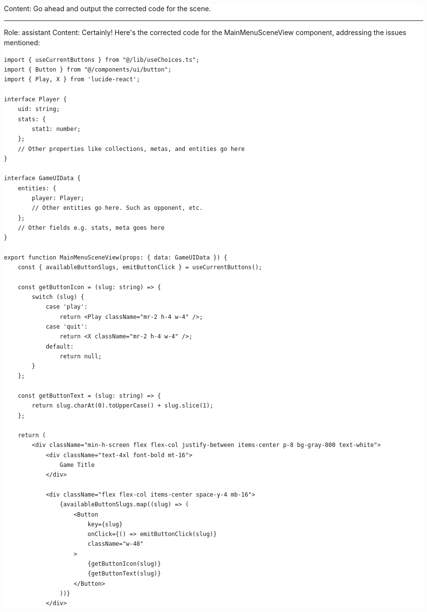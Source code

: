 Content: Go ahead and output the corrected code for the scene.
__________________
Role: assistant
Content: Certainly! Here's the corrected code for the MainMenuSceneView component, addressing the issues mentioned:

```tsx main_game/templates/MainMenuScene.tsx
import { useCurrentButtons } from "@/lib/useChoices.ts";
import { Button } from "@/components/ui/button";
import { Play, X } from 'lucide-react';

interface Player {
    uid: string;
    stats: {
        stat1: number;
    };
    // Other properties like collections, metas, and entities go here
}

interface GameUIData {
    entities: {
        player: Player;
        // Other entities go here. Such as opponent, etc.
    };
    // Other fields e.g. stats, meta goes here
}

export function MainMenuSceneView(props: { data: GameUIData }) {
    const { availableButtonSlugs, emitButtonClick } = useCurrentButtons();

    const getButtonIcon = (slug: string) => {
        switch (slug) {
            case 'play':
                return <Play className="mr-2 h-4 w-4" />;
            case 'quit':
                return <X className="mr-2 h-4 w-4" />;
            default:
                return null;
        }
    };

    const getButtonText = (slug: string) => {
        return slug.charAt(0).toUpperCase() + slug.slice(1);
    };

    return (
        <div className="min-h-screen flex flex-col justify-between items-center p-8 bg-gray-800 text-white">
            <div className="text-4xl font-bold mt-16">
                Game Title
            </div>
            
            <div className="flex flex-col items-center space-y-4 mb-16">
                {availableButtonSlugs.map((slug) => (
                    <Button
                        key={slug}
                        onClick={() => emitButtonClick(slug)}
                        className="w-48"
                    >
                        {getButtonIcon(slug)}
                        {getButtonText(slug)}
                    </Button>
                ))}
            </div>
```
